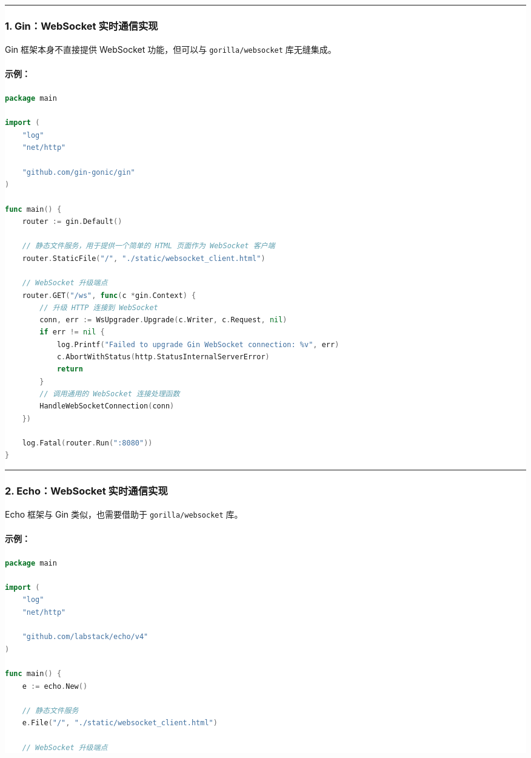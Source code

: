 -----

### 1\. Gin：WebSocket 实时通信实现

Gin 框架本身不直接提供 WebSocket 功能，但可以与 `gorilla/websocket` 库无缝集成。

#### 示例：

```go
package main

import (
	"log"
	"net/http"

	"github.com/gin-gonic/gin"
)

func main() {
	router := gin.Default()

	// 静态文件服务，用于提供一个简单的 HTML 页面作为 WebSocket 客户端
	router.StaticFile("/", "./static/websocket_client.html")

	// WebSocket 升级端点
	router.GET("/ws", func(c *gin.Context) {
		// 升级 HTTP 连接到 WebSocket
		conn, err := WsUpgrader.Upgrade(c.Writer, c.Request, nil)
		if err != nil {
			log.Printf("Failed to upgrade Gin WebSocket connection: %v", err)
			c.AbortWithStatus(http.StatusInternalServerError)
			return
		}
		// 调用通用的 WebSocket 连接处理函数
		HandleWebSocketConnection(conn)
	})

	log.Fatal(router.Run(":8080"))
}
```

-----

### 2\. Echo：WebSocket 实时通信实现

Echo 框架与 Gin 类似，也需要借助于 `gorilla/websocket` 库。

#### 示例：

```go
package main

import (
	"log"
	"net/http"

	"github.com/labstack/echo/v4"
)

func main() {
	e := echo.New()

	// 静态文件服务
	e.File("/", "./static/websocket_client.html")

	// WebSocket 升级端点
```